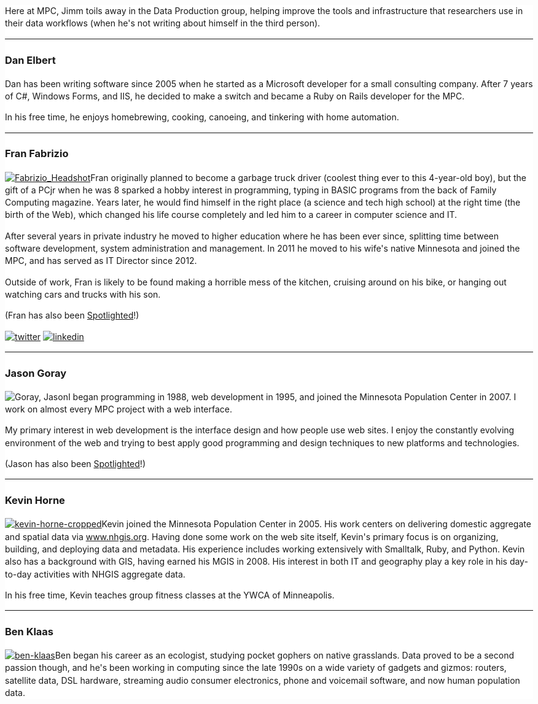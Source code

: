 Here at MPC, Jimm toils away in the Data Production group, helping improve the tools and infrastructure that researchers use in their data workflows (when he's not writing about himself in the third person).

***

### Dan Elbert
Dan has been writing software since 2005 when he started as a Microsoft developer for a small consulting company.  After 7 years of C#, Windows Forms, and IIS, he decided to make a switch and became a Ruby on Rails developer for the MPC.

In his free time, he enjoys homebrewing, cooking, canoeing, and tinkering with home automation.

***

### Fran Fabrizio
<a href="{{ site.urlimg }}/Fabrizio_Headshot-e1420664595616.jpg"><img class=" size-thumbnail wp-image-432 alignright" src="{{ site.urlimg }}/Fabrizio_Headshot-e1420664595616-150x150.jpg" alt="Fabrizio_Headshot" width="150" height="150" /></a>Fran originally planned to become a garbage truck driver (coolest thing ever to this 4-year-old boy), but the gift of a PCjr when he was 8 sparked a hobby interest in programming, typing in BASIC programs from the back of Family Computing magazine. Years later, he would find himself in the right place (a science and tech high school) at the right time (the birth of the Web), which changed his life course completely and led him to a career in computer science and IT.

After several years in private industry he moved to higher education where he has been ever since, splitting time between software development, system administration and management.  In 2011 he moved to his wife's native Minnesota and joined the MPC, and has served as IT Director since 2012.

Outside of work, Fran is likely to be found making a horrible mess of the kitchen, cruising around on his bike, or hanging out watching cars and trucks with his son.

(Fran has also been <a title="IT Core Spotlight: Fran Fabrizio" href="/it-core-spotlight-fran-fabrizio/">Spotlighted</a>!)

<a title="Twitter" href="https://twitter.com/franfabrizio" target="\_blank"><img class="alignnone wp-image-361" src="{{ site.urlimg }}/twitter30x30.png" alt="twitter" width="30" height="30" /></a>   <a title="LinkedIn" href="https://www.linkedin.com/in/franfabrizio/" target="\_blank"><img class="alignnone wp-image-362" src="{{ site.urlimg }}/linkedin30x30.png" alt="linkedin" width="30" height="30" /></a>

***

### Jason Goray
<img class=" wp-image-388 size-thumbnail alignright" src="{{ site.urlimg }}/Goray-Jason-e1419527163493-150x150.jpg" alt="Goray, Jason" width="150" height="150" />I began programming in 1988, web development in 1995, and joined the Minnesota Population Center in 2007. I work on almost every MPC project with a web interface.

My primary interest in web development is the interface design and how people use web sites. I enjoy the constantly evolving environment of the web and trying to best apply good programming and design techniques to new platforms and technologies.

(Jason has also been <a title="IT Core Spotlight: Jason Goray" href="/it-core-spotlight-jason-goray/">Spotlighted</a>!)

***

### Kevin Horne
<a href="{{ site.urlimg }}/kevin-horne-cropped.jpg"><img class=" size-thumbnail wp-image-481 alignright" src="{{ site.urlimg }}/kevin-horne-cropped-150x150.jpg" alt="kevin-horne-cropped" width="150" height="150" /></a>Kevin joined the Minnesota Population Center in 2005. His work centers on delivering domestic aggregate and spatial data via www.nhgis.org. Having done some work on the web site itself, Kevin's primary focus is on organizing, building, and deploying data and metadata. His experience includes working extensively with Smalltalk, Ruby, and Python. Kevin also has a background with GIS, having earned his MGIS in 2008. His interest in both IT and geography play a key role in his day-to-day activities with NHGIS aggregate data.

In his free time, Kevin teaches group fitness classes at the YWCA of Minneapolis.

***

### Ben Klaas
<a href="{{ site.urlimg }}/ben-klaas-e1420575378509.jpg"><img class=" wp-image-421 size-thumbnail alignright" src="{{ site.urlimg }}/ben-klaas-e1420575378509-150x150.jpg" alt="ben-klaas" width="150" height="150" /></a>Ben began his career as an ecologist, studying pocket gophers on native grasslands. Data proved to be a second passion though, and he's been working in computing since the late 1990s on a wide variety of gadgets and gizmos: routers, satellite data, DSL hardware, streaming audio consumer electronics, phone and voicemail software, and now human population data.
